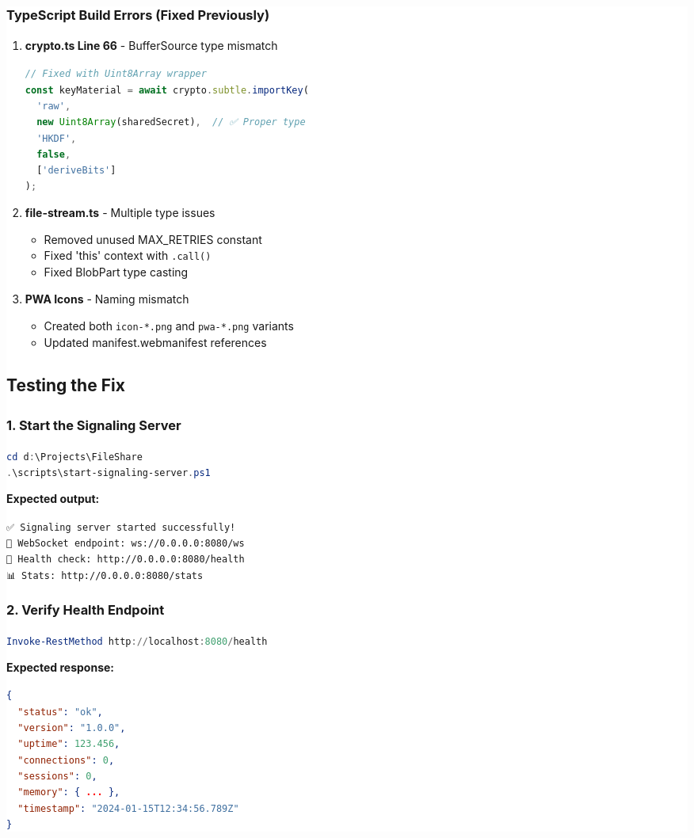 ### TypeScript Build Errors (Fixed Previously)

1. **crypto.ts Line 66** - BufferSource type mismatch
   ```typescript
   // Fixed with Uint8Array wrapper
   const keyMaterial = await crypto.subtle.importKey(
     'raw',
     new Uint8Array(sharedSecret),  // ✅ Proper type
     'HKDF',
     false,
     ['deriveBits']
   );
   ```

2. **file-stream.ts** - Multiple type issues
   - Removed unused MAX_RETRIES constant
   - Fixed 'this' context with `.call()`
   - Fixed BlobPart type casting

3. **PWA Icons** - Naming mismatch
   - Created both `icon-*.png` and `pwa-*.png` variants
   - Updated manifest.webmanifest references

## Testing the Fix

### 1. Start the Signaling Server

```powershell
cd d:\Projects\FileShare
.\scripts\start-signaling-server.ps1
```

**Expected output:**
```
✅ Signaling server started successfully!
📡 WebSocket endpoint: ws://0.0.0.0:8080/ws
🏥 Health check: http://0.0.0.0:8080/health
📊 Stats: http://0.0.0.0:8080/stats
```

### 2. Verify Health Endpoint

```powershell
Invoke-RestMethod http://localhost:8080/health
```

**Expected response:**
```json
{
  "status": "ok",
  "version": "1.0.0",
  "uptime": 123.456,
  "connections": 0,
  "sessions": 0,
  "memory": { ... },
  "timestamp": "2024-01-15T12:34:56.789Z"
}
```
